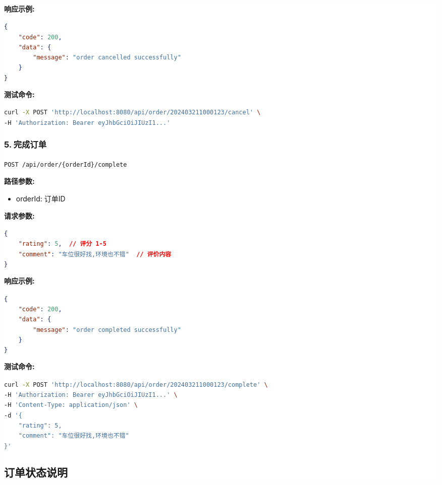 **响应示例:**
```json
{
    "code": 200,
    "data": {
        "message": "order cancelled successfully"
    }
}
```

**测试命令:**
```bash
curl -X POST 'http://localhost:8080/api/order/202403211000123/cancel' \
-H 'Authorization: Bearer eyJhbGciOiJIUzI1...'
```

### 5. 完成订单
```http
POST /api/order/{orderId}/complete
```

**路径参数:**
- orderId: 订单ID

**请求参数:**
```json
{
    "rating": 5,  // 评分 1-5
    "comment": "车位很好找,环境也不错"  // 评价内容
}
```

**响应示例:**
```json
{
    "code": 200,
    "data": {
        "message": "order completed successfully"
    }
}
```

**测试命令:**
```bash
curl -X POST 'http://localhost:8080/api/order/202403211000123/complete' \
-H 'Authorization: Bearer eyJhbGciOiJIUzI1...' \
-H 'Content-Type: application/json' \
-d '{
    "rating": 5,
    "comment": "车位很好找,环境也不错"
}'
```

## 订单状态说明
